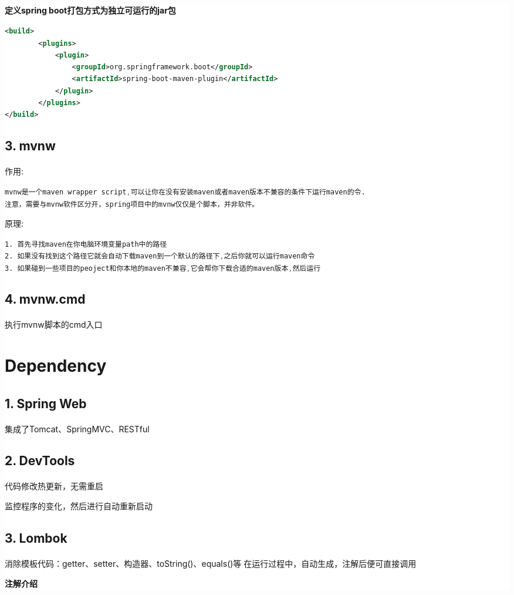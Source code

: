 **定义spring boot打包方式为独立可运行的jar包**

```xml
<build>
		<plugins>
			<plugin>
				<groupId>org.springframework.boot</groupId>
				<artifactId>spring-boot-maven-plugin</artifactId>
            </plugin>
    	</plugins>
</build>
```

## 3. mvnw

作用:

```css
mvnw是一个maven wrapper script,可以让你在没有安装maven或者maven版本不兼容的条件下运行maven的令.
注意，需要与mvnw软件区分开，spring项目中的mvnw仅仅是个脚本，并非软件。
```

原理:

```css
1. 首先寻找maven在你电脑环境变量path中的路径
2. 如果没有找到这个路径它就会自动下载maven到一个默认的路径下,之后你就可以运行maven命令
3. 如果碰到一些项目的peoject和你本地的maven不兼容,它会帮你下载合适的maven版本,然后运行
```


## 4. mvnw.cmd

执行mvnw脚本的cmd入口

# Dependency 

## 1. Spring Web

集成了Tomcat、SpringMVC、RESTful

## 2. DevTools

代码修改热更新，无需重启

监控程序的变化，然后进行自动重新启动

## 3. Lombok

消除模板代码：getter、setter、构造器、toString()、equals()等
		在运行过程中，自动生成，注解后便可直接调用

**注解介绍**
